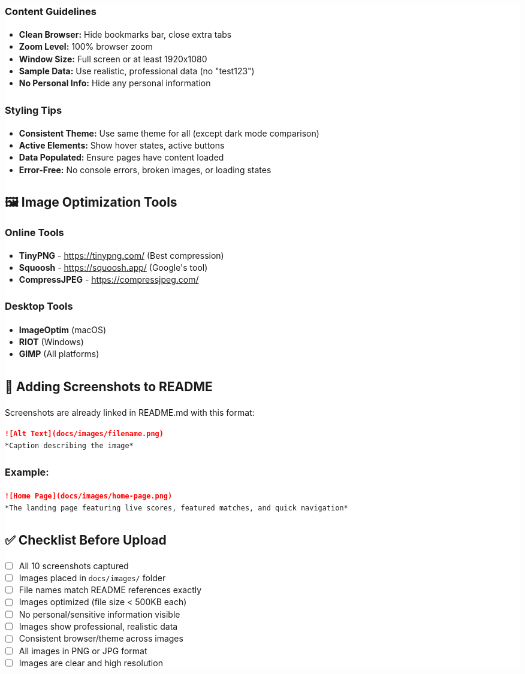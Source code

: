 ### Content Guidelines
- **Clean Browser:** Hide bookmarks bar, close extra tabs
- **Zoom Level:** 100% browser zoom
- **Window Size:** Full screen or at least 1920x1080
- **Sample Data:** Use realistic, professional data (no "test123")
- **No Personal Info:** Hide any personal information

### Styling Tips
- **Consistent Theme:** Use same theme for all (except dark mode comparison)
- **Active Elements:** Show hover states, active buttons
- **Data Populated:** Ensure pages have content loaded
- **Error-Free:** No console errors, broken images, or loading states

## 🖼️ Image Optimization Tools

### Online Tools
- **TinyPNG** - https://tinypng.com/ (Best compression)
- **Squoosh** - https://squoosh.app/ (Google's tool)
- **CompressJPEG** - https://compressjpeg.com/

### Desktop Tools
- **ImageOptim** (macOS)
- **RIOT** (Windows)
- **GIMP** (All platforms)

## 📝 Adding Screenshots to README

Screenshots are already linked in README.md with this format:

```markdown
![Alt Text](docs/images/filename.png)
*Caption describing the image*
```

### Example:
```markdown
![Home Page](docs/images/home-page.png)
*The landing page featuring live scores, featured matches, and quick navigation*
```

## ✅ Checklist Before Upload

- [ ] All 10 screenshots captured
- [ ] Images placed in `docs/images/` folder
- [ ] File names match README references exactly
- [ ] Images optimized (file size < 500KB each)
- [ ] No personal/sensitive information visible
- [ ] Images show professional, realistic data
- [ ] Consistent browser/theme across images
- [ ] All images in PNG or JPG format
- [ ] Images are clear and high resolution
